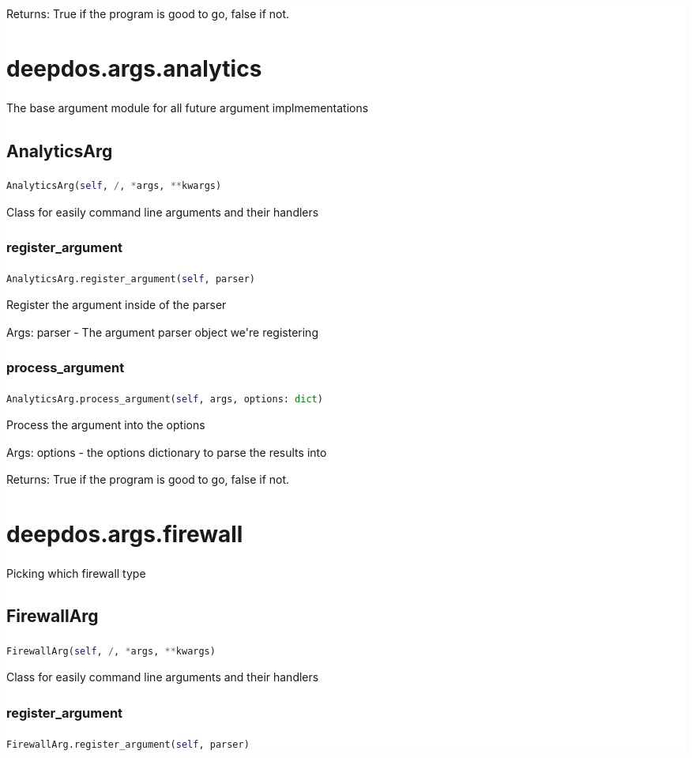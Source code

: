 Returns:
    True if the program is good to go, false if not.


# deepdos.args.analytics

The base argument module for all future argument implmementations

## AnalyticsArg
```python
AnalyticsArg(self, /, *args, **kwargs)
```

Class for easily command line arguments and their handlers

### register_argument
```python
AnalyticsArg.register_argument(self, parser)
```

Register the argument inside of the parser

Args:
    parser - The argument parser object we're registering

### process_argument
```python
AnalyticsArg.process_argument(self, args, options: dict)
```

Process the argument into the options

Args:
    options - the options dictionary to parse the results into

Returns:
    True if the program is good to go, false if not.


# deepdos.args.firewall

Picking which firewall type

## FirewallArg
```python
FirewallArg(self, /, *args, **kwargs)
```

Class for easily command line arguments and their handlers

### register_argument
```python
FirewallArg.register_argument(self, parser)
```

